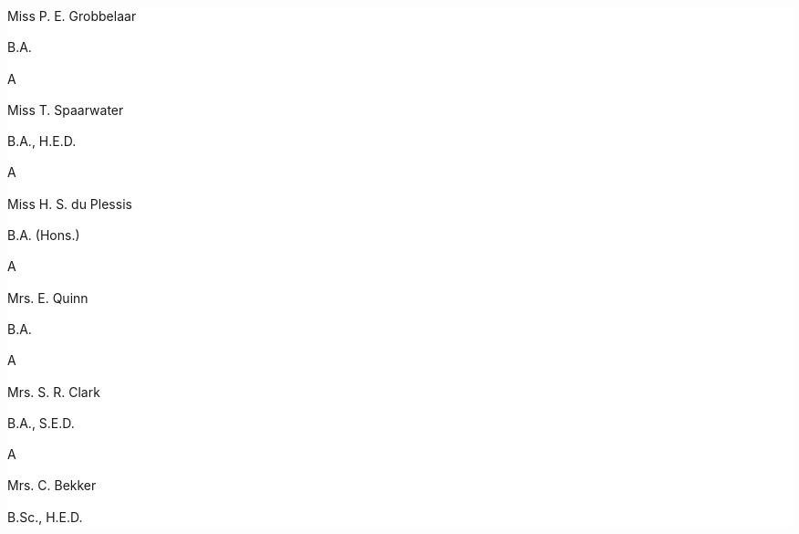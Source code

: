 <td><p></p></td>

<td><p>Miss P. E. Grobbelaar</p></td>

<td><p>B.A.</p></td>

<td><p>A</p></td>

</tr>

<tr>

<td><p></p></td>

<td><p>Miss T. Spaarwater</p></td>

<td><p>B.A., H.E.D.</p></td>

<td><p>A</p></td>

</tr>

<tr>

<td><p></p></td>

<td><p>Miss H. S. du Plessis</p></td>

<td><p>B.A. (Hons.)</p></td>

<td><p>A</p></td>

</tr>

<tr>

<td><p></p></td>

<td><p>Mrs. E. Quinn</p></td>

<td><p>B.A.</p></td>

<td><p>A</p></td>

</tr>

<tr>

<td><p></p></td>

<td><p>Mrs. S. R. Clark</p></td>

<td><p>B.A., S.E.D.</p></td>

<td><p>A</p></td>

</tr>

<tr>

<td><p></p></td>

<td><p>Mrs. C. Bekker</p></td>

<td><p>B.Sc., H.E.D.</p></td>
